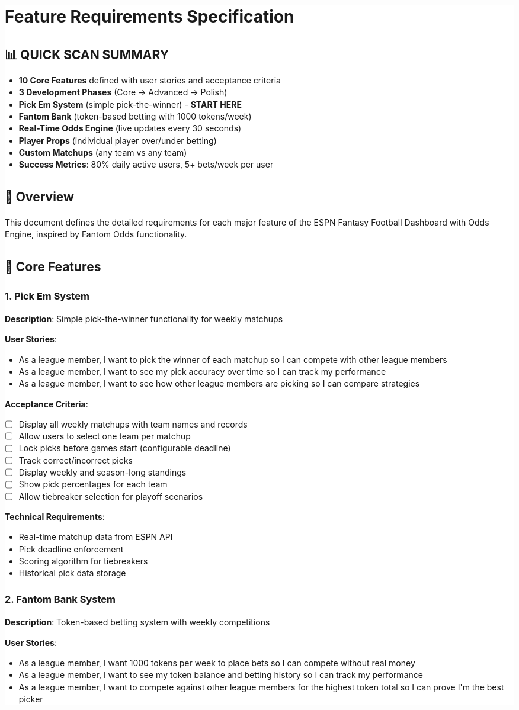 # Feature Requirements Specification

## 📊 **QUICK SCAN SUMMARY**
- **10 Core Features** defined with user stories and acceptance criteria
- **3 Development Phases** (Core → Advanced → Polish)
- **Pick Em System** (simple pick-the-winner) - **START HERE**
- **Fantom Bank** (token-based betting with 1000 tokens/week)
- **Real-Time Odds Engine** (live updates every 30 seconds)
- **Player Props** (individual player over/under betting)
- **Custom Matchups** (any team vs any team)
- **Success Metrics**: 80% daily active users, 5+ bets/week per user

## 🎯 **Overview**

This document defines the detailed requirements for each major feature of the ESPN Fantasy Football Dashboard with Odds Engine, inspired by Fantom Odds functionality.

## 🏈 **Core Features**

### **1. Pick Em System**
**Description**: Simple pick-the-winner functionality for weekly matchups

**User Stories**:
- As a league member, I want to pick the winner of each matchup so I can compete with other league members
- As a league member, I want to see my pick accuracy over time so I can track my performance
- As a league member, I want to see how other league members are picking so I can compare strategies

**Acceptance Criteria**:
- [ ] Display all weekly matchups with team names and records
- [ ] Allow users to select one team per matchup
- [ ] Lock picks before games start (configurable deadline)
- [ ] Track correct/incorrect picks
- [ ] Display weekly and season-long standings
- [ ] Show pick percentages for each team
- [ ] Allow tiebreaker selection for playoff scenarios

**Technical Requirements**:
- Real-time matchup data from ESPN API
- Pick deadline enforcement
- Scoring algorithm for tiebreakers
- Historical pick data storage

### **2. Fantom Bank System**
**Description**: Token-based betting system with weekly competitions

**User Stories**:
- As a league member, I want 1000 tokens per week to place bets so I can compete without real money
- As a league member, I want to see my token balance and betting history so I can track my performance
- As a league member, I want to compete against other league members for the highest token total so I can prove I'm the best picker
